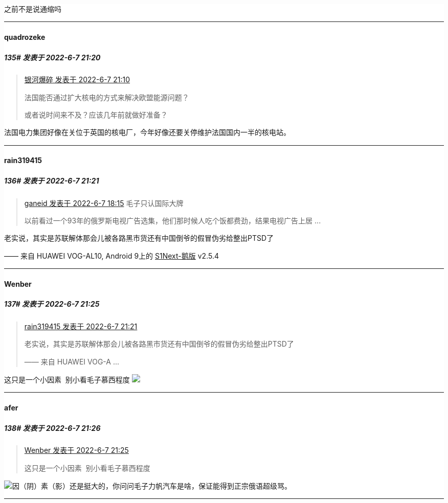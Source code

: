 之前不是说通缩吗

*****

####  quadrozeke  
##### 135#       发表于 2022-6-7 21:20

<blockquote><a href="httphttps://bbs.saraba1st.com/2b/forum.php?mod=redirect&amp;goto=findpost&amp;pid=56165508&amp;ptid=2074141" target="_blank">银河爆碎 发表于 2022-6-7 21:10</a>

法国能否通过扩大核电的方式来解决欧盟能源问题？

或者说时间来不及？应该几年前就做好准备？</blockquote>
法国电力集团好像在关位于英国的核电厂，今年好像还要关停维护法国国内一半的核电站。

*****

####  rain319415  
##### 136#       发表于 2022-6-7 21:21

<blockquote><a href="httphttps://bbs.saraba1st.com/2b/forum.php?mod=redirect&amp;goto=findpost&amp;pid=56163365&amp;ptid=2074141" target="_blank">ganeid 发表于 2022-6-7 18:15</a>
毛子只认国际大牌

以前看过一个93年的俄罗斯电视广告选集，他们那时候人吃个饭都费劲，结果电视广告上居 ...</blockquote>
老实说，其实是苏联解体那会儿被各路黑市货还有中国倒爷的假冒伪劣给整出PTSD了

—— 来自 HUAWEI VOG-AL10, Android 9上的 [S1Next-鹅版](https://github.com/ykrank/S1-Next/releases) v2.5.4



*****

####  Wenber  
##### 137#       发表于 2022-6-7 21:25

<blockquote><a href="httphttps://bbs.saraba1st.com/2b/forum.php?mod=redirect&amp;goto=findpost&amp;pid=56165648&amp;ptid=2074141" target="_blank">rain319415 发表于 2022-6-7 21:21</a>

老实说，其实是苏联解体那会儿被各路黑市货还有中国倒爷的假冒伪劣给整出PTSD了

—— 来自 HUAWEI VOG-A ...</blockquote>
这只是一个小因素  别小看毛子慕西程度 <img src="https://static.saraba1st.com/image/smiley/face2017/004.gif" referrerpolicy="no-referrer"> 

*****

####  afer  
##### 138#       发表于 2022-6-7 21:26

<blockquote><a href="httphttps://bbs.saraba1st.com/2b/forum.php?mod=redirect&amp;goto=findpost&amp;pid=56165698&amp;ptid=2074141" target="_blank">Wenber 发表于 2022-6-7 21:25</a>

这只是一个小因素  别小看毛子慕西程度</blockquote>
<img src="https://static.saraba1st.com/image/smiley/face2017/067.png" referrerpolicy="no-referrer">因（阴）素（影）还是挺大的，你问问毛子力帆汽车是啥，保证能得到正宗俄语超级骂。

*****
